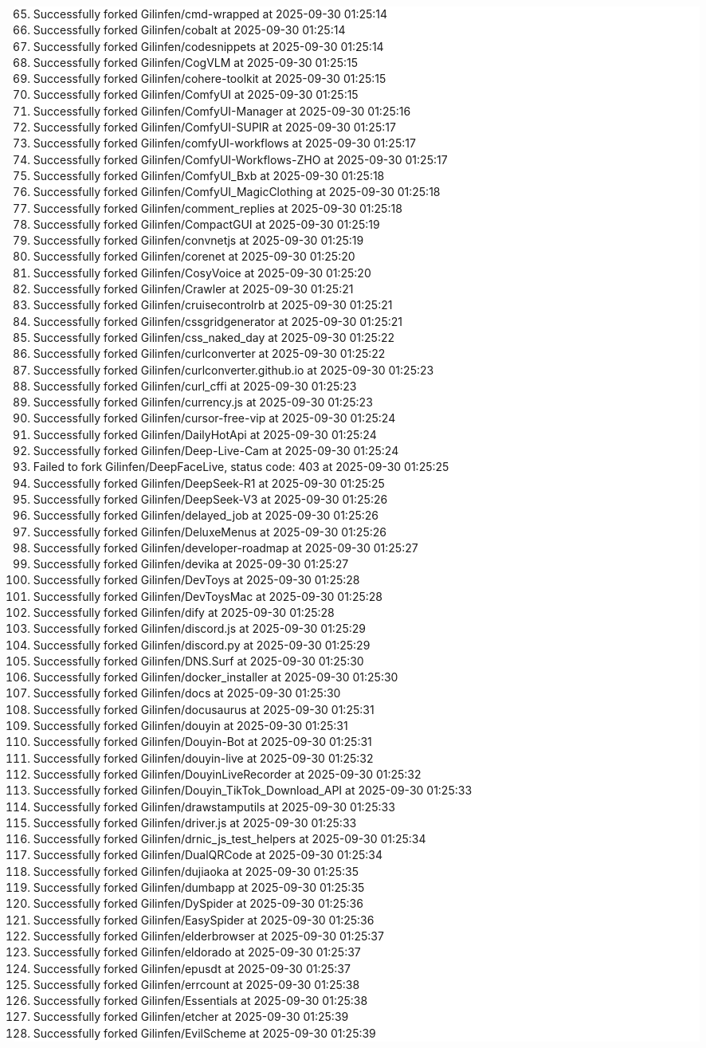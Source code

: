 65. Successfully forked Gilinfen/cmd-wrapped at 2025-09-30 01:25:14
66. Successfully forked Gilinfen/cobalt at 2025-09-30 01:25:14
67. Successfully forked Gilinfen/codesnippets at 2025-09-30 01:25:14
68. Successfully forked Gilinfen/CogVLM at 2025-09-30 01:25:15
69. Successfully forked Gilinfen/cohere-toolkit at 2025-09-30 01:25:15
70. Successfully forked Gilinfen/ComfyUI at 2025-09-30 01:25:15
71. Successfully forked Gilinfen/ComfyUI-Manager at 2025-09-30 01:25:16
72. Successfully forked Gilinfen/ComfyUI-SUPIR at 2025-09-30 01:25:17
73. Successfully forked Gilinfen/comfyUI-workflows at 2025-09-30 01:25:17
74. Successfully forked Gilinfen/ComfyUI-Workflows-ZHO at 2025-09-30 01:25:17
75. Successfully forked Gilinfen/ComfyUI_Bxb at 2025-09-30 01:25:18
76. Successfully forked Gilinfen/ComfyUI_MagicClothing at 2025-09-30 01:25:18
77. Successfully forked Gilinfen/comment_replies at 2025-09-30 01:25:18
78. Successfully forked Gilinfen/CompactGUI at 2025-09-30 01:25:19
79. Successfully forked Gilinfen/convnetjs at 2025-09-30 01:25:19
80. Successfully forked Gilinfen/corenet at 2025-09-30 01:25:20
81. Successfully forked Gilinfen/CosyVoice at 2025-09-30 01:25:20
82. Successfully forked Gilinfen/Crawler at 2025-09-30 01:25:21
83. Successfully forked Gilinfen/cruisecontrolrb at 2025-09-30 01:25:21
84. Successfully forked Gilinfen/cssgridgenerator at 2025-09-30 01:25:21
85. Successfully forked Gilinfen/css_naked_day at 2025-09-30 01:25:22
86. Successfully forked Gilinfen/curlconverter at 2025-09-30 01:25:22
87. Successfully forked Gilinfen/curlconverter.github.io at 2025-09-30 01:25:23
88. Successfully forked Gilinfen/curl_cffi at 2025-09-30 01:25:23
89. Successfully forked Gilinfen/currency.js at 2025-09-30 01:25:23
90. Successfully forked Gilinfen/cursor-free-vip at 2025-09-30 01:25:24
91. Successfully forked Gilinfen/DailyHotApi at 2025-09-30 01:25:24
92. Successfully forked Gilinfen/Deep-Live-Cam at 2025-09-30 01:25:24
93. Failed to fork Gilinfen/DeepFaceLive, status code: 403 at 2025-09-30 01:25:25
94. Successfully forked Gilinfen/DeepSeek-R1 at 2025-09-30 01:25:25
95. Successfully forked Gilinfen/DeepSeek-V3 at 2025-09-30 01:25:26
96. Successfully forked Gilinfen/delayed_job at 2025-09-30 01:25:26
97. Successfully forked Gilinfen/DeluxeMenus at 2025-09-30 01:25:26
98. Successfully forked Gilinfen/developer-roadmap at 2025-09-30 01:25:27
99. Successfully forked Gilinfen/devika at 2025-09-30 01:25:27
100. Successfully forked Gilinfen/DevToys at 2025-09-30 01:25:28
101. Successfully forked Gilinfen/DevToysMac at 2025-09-30 01:25:28
102. Successfully forked Gilinfen/dify at 2025-09-30 01:25:28
103. Successfully forked Gilinfen/discord.js at 2025-09-30 01:25:29
104. Successfully forked Gilinfen/discord.py at 2025-09-30 01:25:29
105. Successfully forked Gilinfen/DNS.Surf at 2025-09-30 01:25:30
106. Successfully forked Gilinfen/docker_installer at 2025-09-30 01:25:30
107. Successfully forked Gilinfen/docs at 2025-09-30 01:25:30
108. Successfully forked Gilinfen/docusaurus at 2025-09-30 01:25:31
109. Successfully forked Gilinfen/douyin at 2025-09-30 01:25:31
110. Successfully forked Gilinfen/Douyin-Bot at 2025-09-30 01:25:31
111. Successfully forked Gilinfen/douyin-live at 2025-09-30 01:25:32
112. Successfully forked Gilinfen/DouyinLiveRecorder at 2025-09-30 01:25:32
113. Successfully forked Gilinfen/Douyin_TikTok_Download_API at 2025-09-30 01:25:33
114. Successfully forked Gilinfen/drawstamputils at 2025-09-30 01:25:33
115. Successfully forked Gilinfen/driver.js at 2025-09-30 01:25:33
116. Successfully forked Gilinfen/drnic_js_test_helpers at 2025-09-30 01:25:34
117. Successfully forked Gilinfen/DualQRCode at 2025-09-30 01:25:34
118. Successfully forked Gilinfen/dujiaoka at 2025-09-30 01:25:35
119. Successfully forked Gilinfen/dumbapp at 2025-09-30 01:25:35
120. Successfully forked Gilinfen/DySpider at 2025-09-30 01:25:36
121. Successfully forked Gilinfen/EasySpider at 2025-09-30 01:25:36
122. Successfully forked Gilinfen/elderbrowser at 2025-09-30 01:25:37
123. Successfully forked Gilinfen/eldorado at 2025-09-30 01:25:37
124. Successfully forked Gilinfen/epusdt at 2025-09-30 01:25:37
125. Successfully forked Gilinfen/errcount at 2025-09-30 01:25:38
126. Successfully forked Gilinfen/Essentials at 2025-09-30 01:25:38
127. Successfully forked Gilinfen/etcher at 2025-09-30 01:25:39
128. Successfully forked Gilinfen/EvilScheme at 2025-09-30 01:25:39